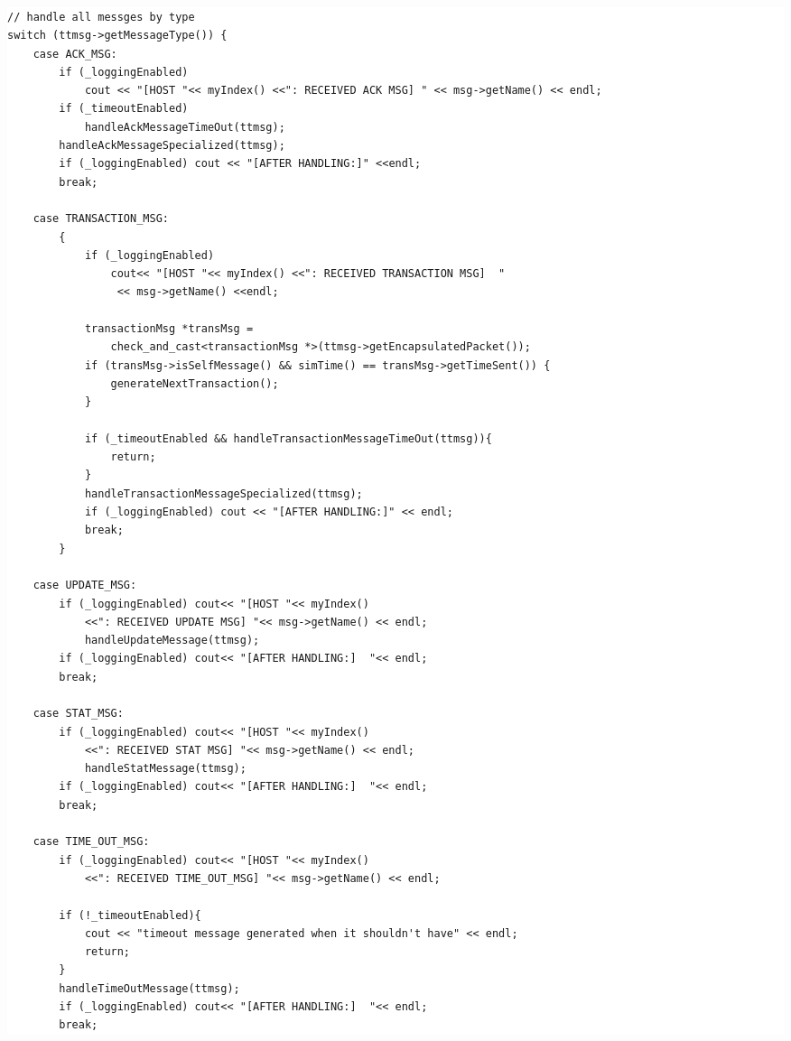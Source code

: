     // handle all messges by type
    switch (ttmsg->getMessageType()) {
        case ACK_MSG:
            if (_loggingEnabled) 
                cout << "[HOST "<< myIndex() <<": RECEIVED ACK MSG] " << msg->getName() << endl;
            if (_timeoutEnabled)
                handleAckMessageTimeOut(ttmsg);
            handleAckMessageSpecialized(ttmsg);
            if (_loggingEnabled) cout << "[AFTER HANDLING:]" <<endl;
            break;

        case TRANSACTION_MSG:
            { 
                if (_loggingEnabled) 
                    cout<< "[HOST "<< myIndex() <<": RECEIVED TRANSACTION MSG]  "
                     << msg->getName() <<endl;
             
                transactionMsg *transMsg = 
                    check_and_cast<transactionMsg *>(ttmsg->getEncapsulatedPacket());
                if (transMsg->isSelfMessage() && simTime() == transMsg->getTimeSent()) {
                    generateNextTransaction();
                }
             
                if (_timeoutEnabled && handleTransactionMessageTimeOut(ttmsg)){
                    return;
                }
                handleTransactionMessageSpecialized(ttmsg);
                if (_loggingEnabled) cout << "[AFTER HANDLING:]" << endl;
                break;
            }

        case UPDATE_MSG:
            if (_loggingEnabled) cout<< "[HOST "<< myIndex() 
                <<": RECEIVED UPDATE MSG] "<< msg->getName() << endl;
                handleUpdateMessage(ttmsg);
            if (_loggingEnabled) cout<< "[AFTER HANDLING:]  "<< endl;
            break;

        case STAT_MSG:
            if (_loggingEnabled) cout<< "[HOST "<< myIndex() 
                <<": RECEIVED STAT MSG] "<< msg->getName() << endl;
                handleStatMessage(ttmsg);
            if (_loggingEnabled) cout<< "[AFTER HANDLING:]  "<< endl;
            break;

        case TIME_OUT_MSG:
            if (_loggingEnabled) cout<< "[HOST "<< myIndex() 
                <<": RECEIVED TIME_OUT_MSG] "<< msg->getName() << endl;
       
            if (!_timeoutEnabled){
                cout << "timeout message generated when it shouldn't have" << endl;
                return;
            }
            handleTimeOutMessage(ttmsg);
            if (_loggingEnabled) cout<< "[AFTER HANDLING:]  "<< endl;
            break;
        